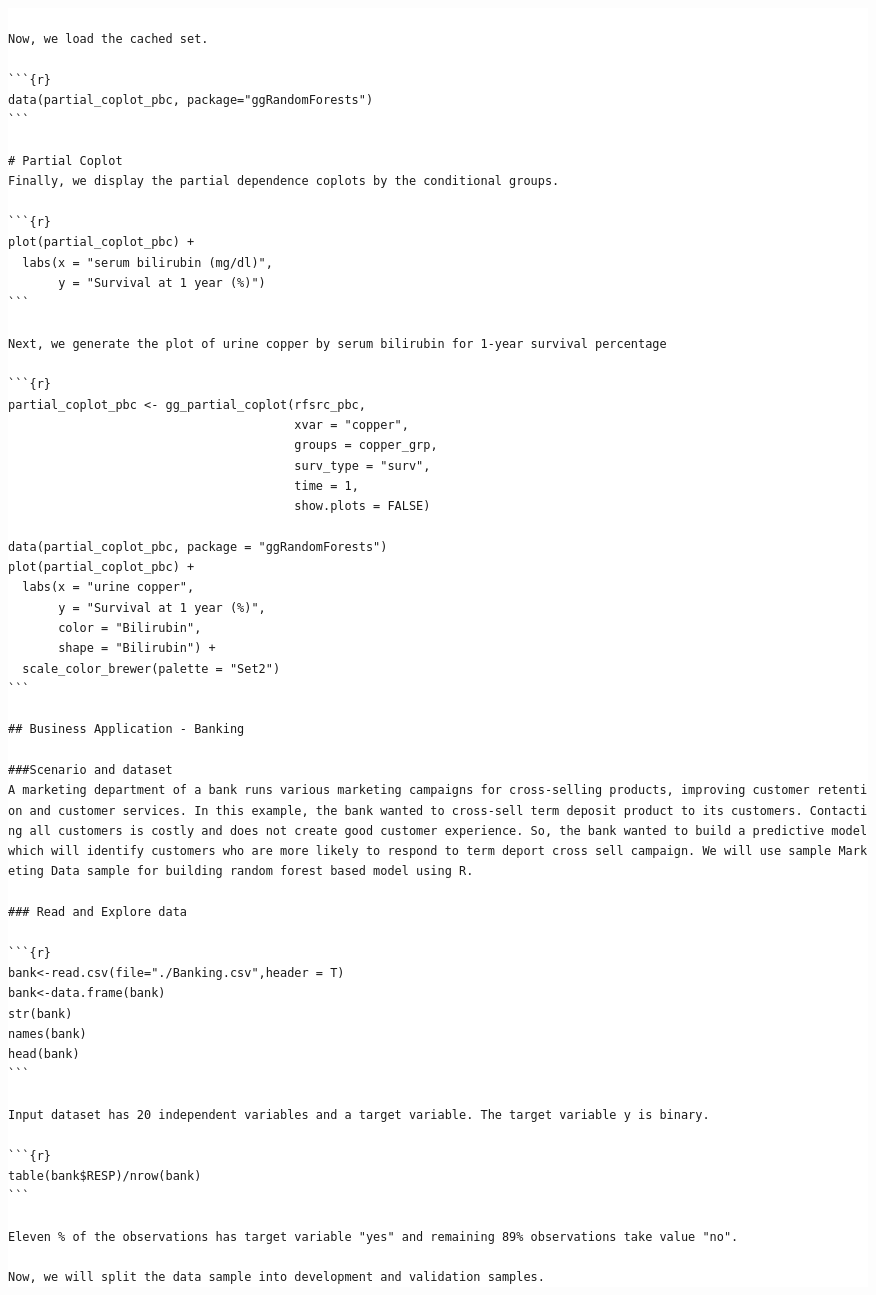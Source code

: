 ````{r}

Now, we load the cached set.

```{r}
data(partial_coplot_pbc, package="ggRandomForests")
```

# Partial Coplot
Finally, we display the partial dependence coplots by the conditional groups.

```{r}
plot(partial_coplot_pbc) + 
  labs(x = "serum bilirubin (mg/dl)", 
       y = "Survival at 1 year (%)")
```

Next, we generate the plot of urine copper by serum bilirubin for 1-year survival percentage 

```{r}
partial_coplot_pbc <- gg_partial_coplot(rfsrc_pbc, 
                                        xvar = "copper", 
                                        groups = copper_grp, 
                                        surv_type = "surv", 
                                        time = 1, 
                                        show.plots = FALSE) 

data(partial_coplot_pbc, package = "ggRandomForests")
plot(partial_coplot_pbc) + 
  labs(x = "urine copper", 
       y = "Survival at 1 year (%)", 
       color = "Bilirubin", 
       shape = "Bilirubin") + 
  scale_color_brewer(palette = "Set2")
```

## Business Application - Banking

###Scenario and dataset
A marketing department of a bank runs various marketing campaigns for cross-selling products, improving customer retention and customer services. In this example, the bank wanted to cross-sell term deposit product to its customers. Contacting all customers is costly and does not create good customer experience. So, the bank wanted to build a predictive model which will identify customers who are more likely to respond to term deport cross sell campaign. We will use sample Marketing Data sample for building random forest based model using R.

### Read and Explore data

```{r}
bank<-read.csv(file="./Banking.csv",header = T) 
bank<-data.frame(bank)
str(bank)
names(bank)
head(bank)
```

Input dataset has 20 independent variables and a target variable. The target variable y is binary.

```{r}
table(bank$RESP)/nrow(bank)
```

Eleven % of the observations has target variable "yes" and remaining 89% observations take value "no".

Now, we will split the data sample into development and validation samples.
````
